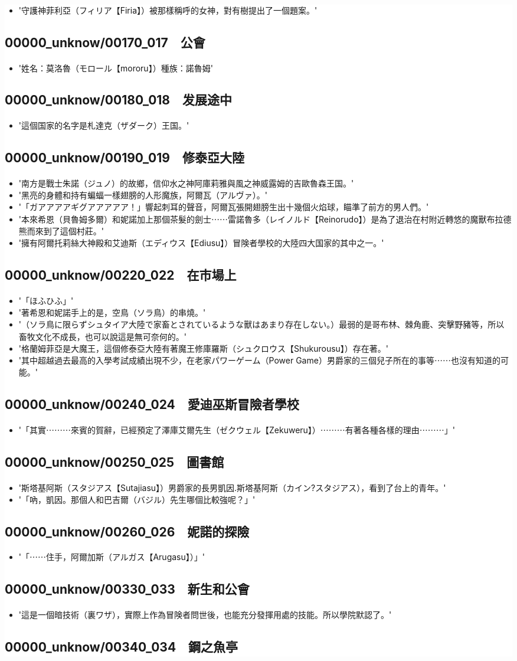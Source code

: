 - '守護神菲利亞（フィリア【Firia】）被那樣稱呼的女神，對有樹提出了一個題案。'


## 00000_unknow/00170_017　公會

- '姓名：莫洛魯（モロール【mororu】）種族：諾魯姆'


## 00000_unknow/00180_018　发展途中

- '這個国家的名字是札達克（ザダーク）王国。'


## 00000_unknow/00190_019　修泰亞大陸

- '南方是戰士朱諾（ジュノ）的故鄉，信仰水之神阿庫莉雅與風之神威露姆的吉歐魯森王国。'
- '黑亮的身體和持有蝙蝠一樣翅膀的人形魔族，阿爾瓦（アルヴァ）。'
- '「ガアアアアギグアアアアア！」響起刺耳的聲音，阿爾瓦張開翅膀生出十幾個火焰球，瞄準了前方的男人們。'
- '本來希恩（貝魯姆多爾）和妮諾加上那個茶髮的劍士⋯⋯雷諾魯多（レイノルド【Reinorudo】）是為了退治在村附近轉悠的魔獸布拉德熊而來到了這個村莊。'
- '擁有阿爾托莉絲大神殿和艾迪斯（エディウス【Ediusu】）冒険者學校的大陸四大国家的其中之一。'


## 00000_unknow/00220_022　在市場上

- '「ほふひふ」'
- '著希恩和妮諾手上的是，空鳥（ソラ鳥）的串燒。'
- '（ソラ鳥に限らずシュタイア大陸で家畜とされているような獸はあまり存在しない。）最弱的是哥布林、棘角鹿、突擊野豬等，所以畜牧文化不成長，也可以說這是無可奈何的。'
- '格蘭姆菲亞是大魔王，這個修泰亞大陸有著魔王修庫羅斯（シュクロウス【Shukurousu】）存在著。'
- '其中超越過去最高的入學考試成績出現不少，在老家パワーゲーム（Power Game）男爵家的三個兒子所在的事等⋯⋯也沒有知道的可能。'


## 00000_unknow/00240_024　愛迪巫斯冒險者學校

- '「其實⋯⋯⋯來賓的賀辭，已經預定了澤庫艾爾先生（ゼクウェル【Zekuweru】）⋯⋯⋯有著各種各樣的理由⋯⋯⋯」'


## 00000_unknow/00250_025　圖書館

- '斯塔基阿斯（スタジアス【Sutajiasu】）男爵家的長男凱因.斯塔基阿斯（カイン?スタジアス），看到了台上的青年。'
- '「吶，凱因。那個人和巴吉爾（バジル）先生哪個比較強呢？」'


## 00000_unknow/00260_026　妮諾的探險

- '「⋯⋯住手，阿爾加斯（アルガス【Arugasu】）」'


## 00000_unknow/00330_033　新生和公會

- '這是一個暗技術（裏ワザ），實際上作為冒険者問世後，也能充分發揮用處的技能。所以學院默認了。'


## 00000_unknow/00340_034　鋼之魚亭
